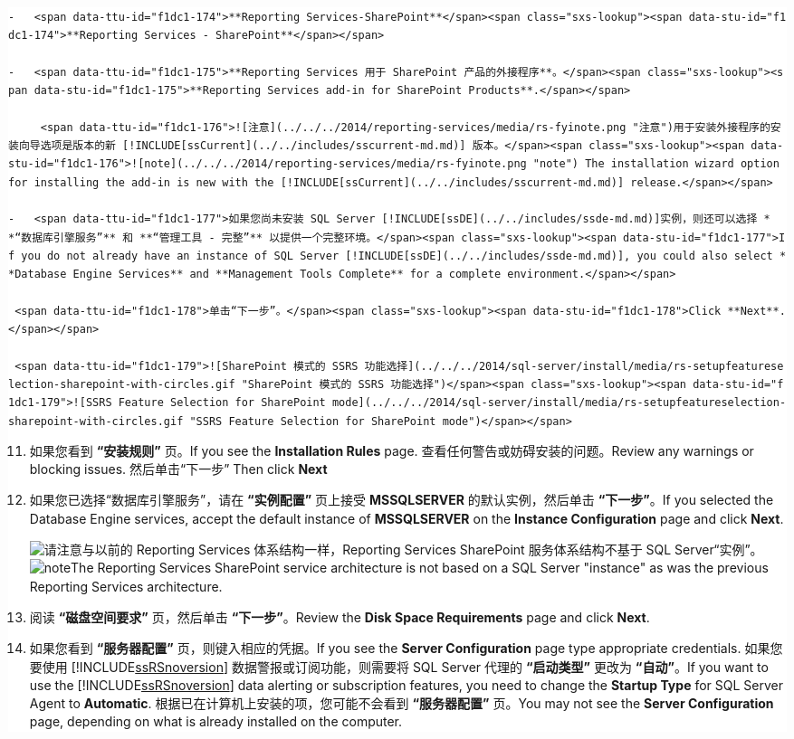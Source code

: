     -   <span data-ttu-id="f1dc1-174">**Reporting Services-SharePoint**</span><span class="sxs-lookup"><span data-stu-id="f1dc1-174">**Reporting Services - SharePoint**</span></span>  
  
    -   <span data-ttu-id="f1dc1-175">**Reporting Services 用于 SharePoint 产品的外接程序**。</span><span class="sxs-lookup"><span data-stu-id="f1dc1-175">**Reporting Services add-in for SharePoint Products**.</span></span>  
  
         <span data-ttu-id="f1dc1-176">![注意](../../../2014/reporting-services/media/rs-fyinote.png "注意")用于安装外接程序的安装向导选项是版本的新 [!INCLUDE[ssCurrent](../../includes/sscurrent-md.md)] 版本。</span><span class="sxs-lookup"><span data-stu-id="f1dc1-176">![note](../../../2014/reporting-services/media/rs-fyinote.png "note") The installation wizard option for installing the add-in is new with the [!INCLUDE[ssCurrent](../../includes/sscurrent-md.md)] release.</span></span>  
  
    -   <span data-ttu-id="f1dc1-177">如果您尚未安装 SQL Server [!INCLUDE[ssDE](../../includes/ssde-md.md)]实例，则还可以选择 **“数据库引擎服务”** 和 **“管理工具 - 完整”** 以提供一个完整环境。</span><span class="sxs-lookup"><span data-stu-id="f1dc1-177">If you do not already have an instance of SQL Server [!INCLUDE[ssDE](../../includes/ssde-md.md)], you could also select **Database Engine Services** and **Management Tools Complete** for a complete environment.</span></span>  
  
     <span data-ttu-id="f1dc1-178">单击“下一步”。</span><span class="sxs-lookup"><span data-stu-id="f1dc1-178">Click **Next**.</span></span>  
  
     <span data-ttu-id="f1dc1-179">![SharePoint 模式的 SSRS 功能选择](../../../2014/sql-server/install/media/rs-setupfeatureselection-sharepoint-with-circles.gif "SharePoint 模式的 SSRS 功能选择")</span><span class="sxs-lookup"><span data-stu-id="f1dc1-179">![SSRS Feature Selection for SharePoint mode](../../../2014/sql-server/install/media/rs-setupfeatureselection-sharepoint-with-circles.gif "SSRS Feature Selection for SharePoint mode")</span></span>  
  
11. <span data-ttu-id="f1dc1-180">如果您看到 **“安装规则”** 页。</span><span class="sxs-lookup"><span data-stu-id="f1dc1-180">If you see the **Installation Rules** page.</span></span> <span data-ttu-id="f1dc1-181">查看任何警告或妨碍安装的问题。</span><span class="sxs-lookup"><span data-stu-id="f1dc1-181">Review any warnings or blocking issues.</span></span> <span data-ttu-id="f1dc1-182">然后单击“下一步” </span><span class="sxs-lookup"><span data-stu-id="f1dc1-182">Then click **Next**</span></span>  
  
12. <span data-ttu-id="f1dc1-183">如果您已选择“数据库引擎服务”，请在 **“实例配置”** 页上接受 **MSSQLSERVER** 的默认实例，然后单击 **“下一步”**。</span><span class="sxs-lookup"><span data-stu-id="f1dc1-183">If you selected the Database Engine services, accept the default instance of **MSSQLSERVER** on the **Instance Configuration** page and click **Next**.</span></span>  
  
     <span data-ttu-id="f1dc1-184">![请注意](../../../2014/reporting-services/media/rs-fyinote.png "注意")与以前的 Reporting Services 体系结构一样，Reporting Services SharePoint 服务体系结构不基于 SQL Server“实例”。</span><span class="sxs-lookup"><span data-stu-id="f1dc1-184">![note](../../../2014/reporting-services/media/rs-fyinote.png "note")The Reporting Services SharePoint service architecture is not based on a SQL Server "instance" as was the previous Reporting Services architecture.</span></span>  
  
13. <span data-ttu-id="f1dc1-185">阅读 **“磁盘空间要求”** 页，然后单击 **“下一步”**。</span><span class="sxs-lookup"><span data-stu-id="f1dc1-185">Review the **Disk Space Requirements** page and click **Next**.</span></span>  
  
14. <span data-ttu-id="f1dc1-186">如果您看到 **“服务器配置”** 页，则键入相应的凭据。</span><span class="sxs-lookup"><span data-stu-id="f1dc1-186">If you see the **Server Configuration** page type appropriate credentials.</span></span> <span data-ttu-id="f1dc1-187">如果您要使用 [!INCLUDE[ssRSnoversion](../../includes/ssrsnoversion-md.md)] 数据警报或订阅功能，则需要将 SQL Server 代理的 **“启动类型”** 更改为 **“自动”**。</span><span class="sxs-lookup"><span data-stu-id="f1dc1-187">If you want to use the [!INCLUDE[ssRSnoversion](../../includes/ssrsnoversion-md.md)] data alerting or subscription features, you need to change the **Startup Type** for SQL Server Agent to **Automatic**.</span></span> <span data-ttu-id="f1dc1-188">根据已在计算机上安装的项，您可能不会看到 **“服务器配置”** 页。</span><span class="sxs-lookup"><span data-stu-id="f1dc1-188">You may not see the **Server Configuration** page, depending on what is already installed on the computer.</span></span>  
  